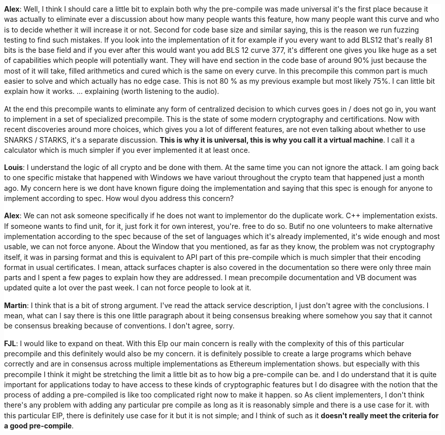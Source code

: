 **Alex**: Well, I think I should care a little bit to explain both why the pre-compile was made universal it's the first place because it was actually to eliminate ever a discussion about how many people wants this feature, how many people want this curve and who is to decide whether it will increase it or not.
Second for code base size and similar saying, this is the reason we run fuzzing testing to find such mistakes. If you look into the implementation of it for example if you every want to add BLS12 that's really 81 bits is the base field and if you ever after this would want you add BLS 12 curve 377, it's different one gives you like huge as a set of capabilities which people will potentially want. They will have end section in the code base of around 90% just because the most of it  will take, filled arithmetics and cured which is the same on every curve. In this precompile this common part is much easier to solve and which actually has no edge case. This is not 80 % as my previous example but most likely 75%. I can little bit explain how it works. ... explaining (worth listening to the audio).

At the end this precompile wants to eliminate any form of centralized decision to which curves goes in / does not go in, you want to implement in a set of specialized precompile. This is the state of some modern cryptography and certifications.  Now with recent discoveries around more choices, which gives you a lot of different features, are not even talking about whether to use SNARKS / STARKS, it's a separate discussion. **This is why it is universal, this is why you call it a virtual machine**. I call it a calculator which is much simpler if you ever implemented it at least once. 

**Louis**: I understand the logic of all crypto and be done with them. At the same time you can not ignore the attack. I am going back to one specific mistake that happened with Windows we have variout throughout the crypto team that happened just a month ago. My concern here is we dont have known figure doing the implementation and saying that this spec is enough for anyone to implement according to spec. How woul dyou address this concern? 

**Alex**: We can not ask someone specifically if he does not want to implementor do the duplicate work. C++ implementation exists. If someone wants to find unit, for it, just fork it for own interest, you're. free to do so. Butif no one volunteers to make alternative implementation according to the spec because of the set of languages which it's already implemented, it's wide enough and most usable, we can not force anyone. 
About the Window that you mentioned, as far as they know, the problem was not cryptography itself, it was in parsing format and this is equivalent to API part of this pre-compile which is much simpler that their encoding format in usual certificates. I mean, attack surfaces chapter is also covered in the documentation so there were only three main parts and I spent a few pages to explain how they are addressed. I mean precompile documentation and VB document was updated quite a lot over the past week. I can not force people to look at it. 

**Martin**: I think that is a bit of strong argument. I've read the attack service description, I just don't agree with the conclusions. I mean, what can I say there is this one little paragraph about it being consensus breaking where somehow you say that it cannot be consensus breaking because of conventions. I don't agree, sorry.

**FJL**: I would like to expand on theat. With this EIp our main concern is really with the complexity of this of this particular precompile and this definitely would also be my concern. it is definitely possible to create a large programs which behave correctly and are in consensus across multiple implementations as Ethereum implementation shows. but especially with this precompile I think it might be stretching the limit a little bit as to how big a pre-compile can be. and I do understand that it is quite important for applications today to have access to these kinds of cryptographic features but I do disagree with the notion that the process of adding a pre-compiled is like too complicated right now to make it happen. so As client implementers,  I don't think there's any problem with adding any particular pre compile as long as it is reasonably simple and there is a use case for it.  with this particular EIP, there is definitely use case for it but it is not simple; and I think of such as it **doesn't really meet the criteria for a good pre-compile**.
